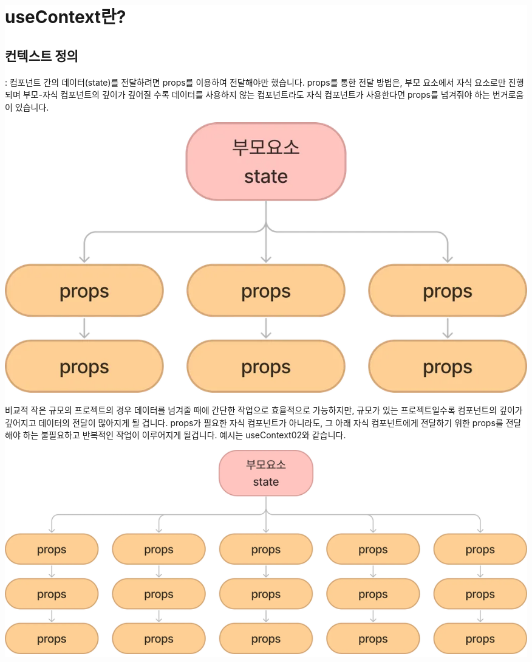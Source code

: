 # useContext란?
## 컨텍스트 정의

: 컴포넌트 간의 데이터(state)를 전달하려면 props를 이용하여 전달해야만 했습니다. props를 통한 전달 방법은, 부모 요소에서 자식 요소로만 진행되며 부모-자식 컴포넌트의 깊이가 깊어질 수록 데이터를 사용하지 않는 컴포넌트라도 자식 컴포넌트가 사용한다면 props를 넘겨줘야 하는 번거로움이 있습니다.

![useContext1](./useContext01.webp)

비교적 작은 규모의 프로젝트의 경우 데이터를 넘겨줄 때에 간단한 작업으로 효율적으로 가능하지만, 규모가 있는 프로젝트일수록 컴포넌트의 깊이가 깊어지고 데이터의 전달이 많아지게 될 겁니다. props가 필요한 자식 컴포넌트가 아니라도, 그 아래 자식 컴포넌트에게 전달하기 위한 props를 전달해야 하는 불필요하고 반복적인 작업이 이루어지게 될겁니다.
예시는 useContext02와 같습니다.

![useContext2](./useContext02.webp)
